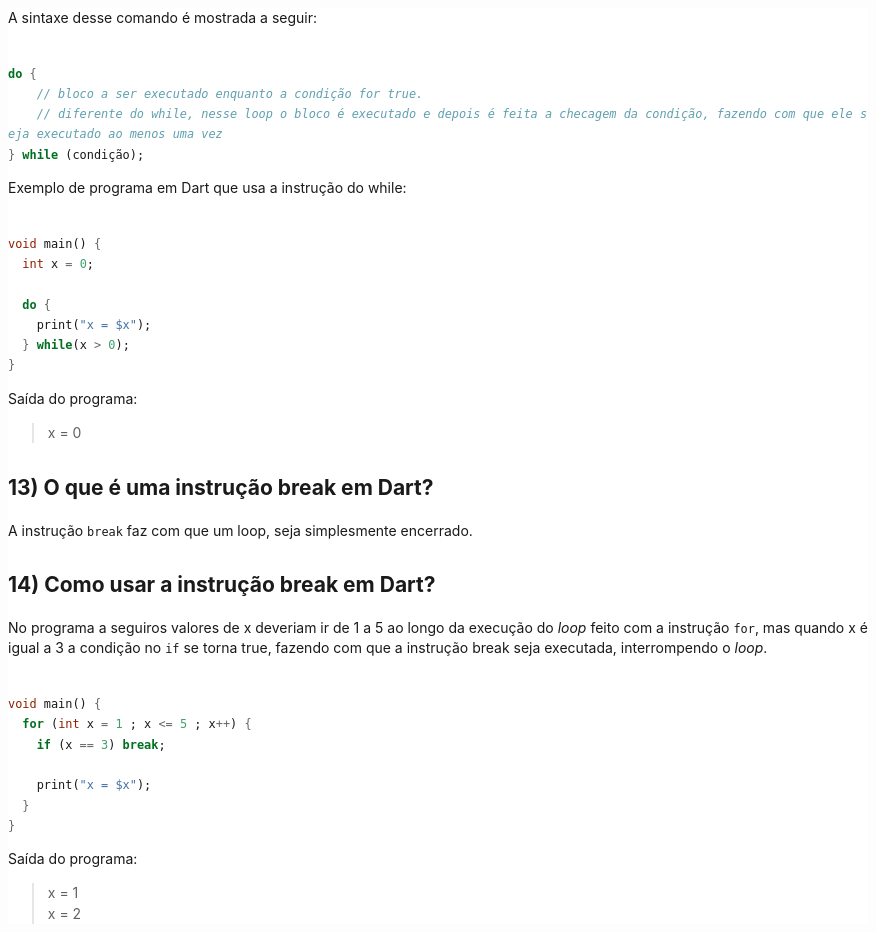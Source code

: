 A sintaxe desse comando é mostrada a seguir:

```dart

do {
	// bloco a ser executado enquanto a condição for true.
	// diferente do while, nesse loop o bloco é executado e depois é feita a checagem da condição, fazendo com que ele seja executado ao menos uma vez
} while (condição);

```

Exemplo de programa em Dart que usa a instrução do while:

```dart

void main() {
  int x = 0;
  
  do {
    print("x = $x");
  } while(x > 0);
}

```

Saída do programa:

> x = 0

## 13) O que é uma instrução break em Dart?

A instrução `break` faz com que um loop, seja simplesmente encerrado.

## 14) Como usar a instrução break em Dart?

No programa a seguiros valores de x deveriam ir de 1 a 5 ao longo da execução do *loop* feito com a instrução `for`, mas quando x é igual a 3 a condição no `if` se torna true, fazendo com que a instrução break seja executada, interrompendo o *loop*.

```dart

void main() {
  for (int x = 1 ; x <= 5 ; x++) {
    if (x == 3) break;
    
    print("x = $x");
  }
}

```

Saída do programa:

> x = 1  
> x = 2  
